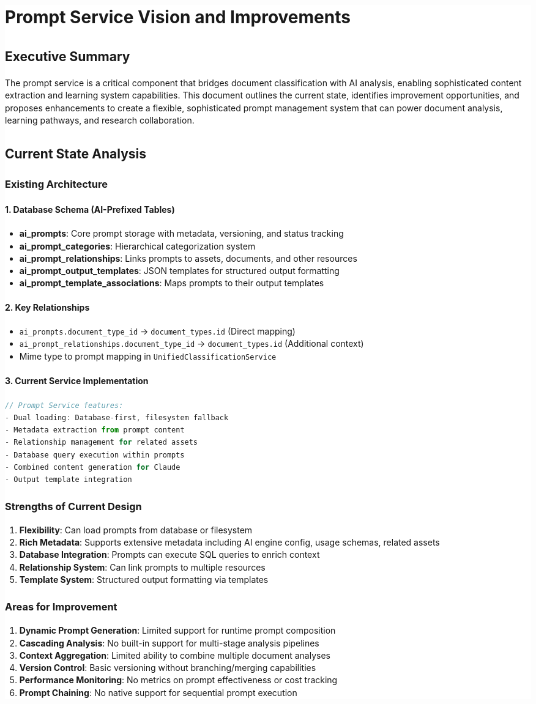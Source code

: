# Prompt Service Vision and Improvements

## Executive Summary

The prompt service is a critical component that bridges document classification with AI analysis, enabling sophisticated content extraction and learning system capabilities. This document outlines the current state, identifies improvement opportunities, and proposes enhancements to create a flexible, sophisticated prompt management system that can power document analysis, learning pathways, and research collaboration.

## Current State Analysis

### Existing Architecture

#### 1. Database Schema (AI-Prefixed Tables)
- **ai_prompts**: Core prompt storage with metadata, versioning, and status tracking
- **ai_prompt_categories**: Hierarchical categorization system
- **ai_prompt_relationships**: Links prompts to assets, documents, and other resources
- **ai_prompt_output_templates**: JSON templates for structured output formatting
- **ai_prompt_template_associations**: Maps prompts to their output templates

#### 2. Key Relationships
- `ai_prompts.document_type_id` → `document_types.id` (Direct mapping)
- `ai_prompt_relationships.document_type_id` → `document_types.id` (Additional context)
- Mime type to prompt mapping in `UnifiedClassificationService`

#### 3. Current Service Implementation
```typescript
// Prompt Service features:
- Dual loading: Database-first, filesystem fallback
- Metadata extraction from prompt content
- Relationship management for related assets
- Database query execution within prompts
- Combined content generation for Claude
- Output template integration
```

### Strengths of Current Design

1. **Flexibility**: Can load prompts from database or filesystem
2. **Rich Metadata**: Supports extensive metadata including AI engine config, usage schemas, related assets
3. **Database Integration**: Prompts can execute SQL queries to enrich context
4. **Relationship System**: Can link prompts to multiple resources
5. **Template System**: Structured output formatting via templates

### Areas for Improvement

1. **Dynamic Prompt Generation**: Limited support for runtime prompt composition
2. **Cascading Analysis**: No built-in support for multi-stage analysis pipelines
3. **Context Aggregation**: Limited ability to combine multiple document analyses
4. **Version Control**: Basic versioning without branching/merging capabilities
5. **Performance Monitoring**: No metrics on prompt effectiveness or cost tracking
6. **Prompt Chaining**: No native support for sequential prompt execution
